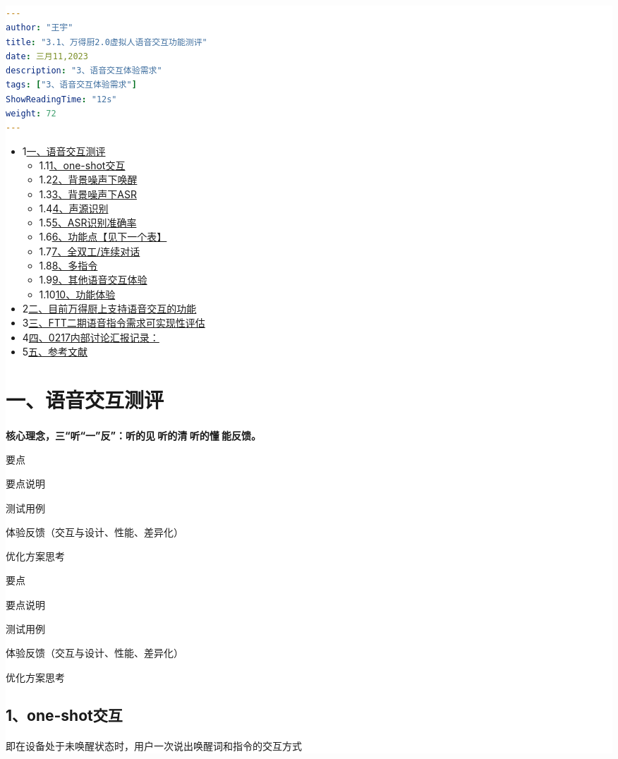 ```yaml
---
author: "王宇"
title: "3.1、万得厨2.0虚拟人语音交互功能测评"
date: 三月11,2023
description: "3、语音交互体验需求"
tags: ["3、语音交互体验需求"]
ShowReadingTime: "12s"
weight: 72
---
```

*   1[一、语音交互测评](#id-3.1、万得厨2.0虚拟人语音交互功能测评-一、语音交互测评)
    *   1.1[1、one-shot交互](#id-3.1、万得厨2.0虚拟人语音交互功能测评-1、one-shot交互)
    *   1.2[2、背景噪声下唤醒](#id-3.1、万得厨2.0虚拟人语音交互功能测评-2、背景噪声下唤醒)
    *   1.3[3、背景噪声下ASR](#id-3.1、万得厨2.0虚拟人语音交互功能测评-3、背景噪声下ASR)
    *   1.4[4、声源识别](#id-3.1、万得厨2.0虚拟人语音交互功能测评-4、声源识别)
    *   1.5[5、ASR识别准确率](#id-3.1、万得厨2.0虚拟人语音交互功能测评-5、ASR识别准确率)
    *   1.6[6、功能点【见下一个表】](#id-3.1、万得厨2.0虚拟人语音交互功能测评-6、功能点【见下一个表】)
    *   1.7[7、全双工/连续对话](#id-3.1、万得厨2.0虚拟人语音交互功能测评-7、全双工/连续对话)
    *   1.8[8、多指令](#id-3.1、万得厨2.0虚拟人语音交互功能测评-8、多指令)
    *   1.9[9、其他语音交互体验](#id-3.1、万得厨2.0虚拟人语音交互功能测评-9、其他语音交互体验)
    *   1.10[10、功能体验](#id-3.1、万得厨2.0虚拟人语音交互功能测评-10、功能体验)
*   2[二、目前万得厨上支持语音交互的功能](#id-3.1、万得厨2.0虚拟人语音交互功能测评-二、目前万得厨上支持语音交互的功能)
*   3[三、FTT二期语音指令需求可实现性评估](#id-3.1、万得厨2.0虚拟人语音交互功能测评-三、FTT二期语音指令需求可实现性评估)
*   4[四、0217内部讨论汇报记录：](#id-3.1、万得厨2.0虚拟人语音交互功能测评-四、0217内部讨论汇报记录：)
*   5[五、参考文献](#id-3.1、万得厨2.0虚拟人语音交互功能测评-五、参考文献)

一、语音交互测评
========

**核心理念，三“听“一”反”：听的见 听的清 听的懂 能反馈。**

要点

要点说明

测试用例

体验反馈（交互与设计、性能、差异化）

优化方案思考

要点

要点说明

测试用例

体验反馈（交互与设计、性能、差异化）

优化方案思考

1、one-shot交互
------------

即在设备处于未唤醒状态时，用户一次说出唤醒词和指令的交互方式
